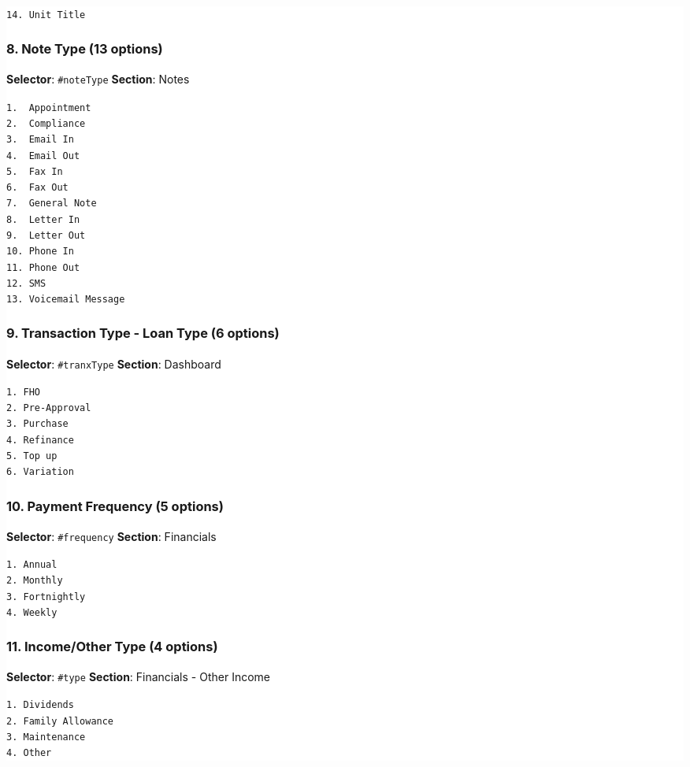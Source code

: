 ```
14. Unit Title
```

### 8. Note Type (13 options)
**Selector**: `#noteType`
**Section**: Notes

```
1.  Appointment
2.  Compliance
3.  Email In
4.  Email Out
5.  Fax In
6.  Fax Out
7.  General Note
8.  Letter In
9.  Letter Out
10. Phone In
11. Phone Out
12. SMS
13. Voicemail Message
```

### 9. Transaction Type - Loan Type (6 options)
**Selector**: `#tranxType`
**Section**: Dashboard

```
1. FHO
2. Pre-Approval
3. Purchase
4. Refinance
5. Top up
6. Variation
```

### 10. Payment Frequency (5 options)
**Selector**: `#frequency`
**Section**: Financials

```
1. Annual
2. Monthly
3. Fortnightly
4. Weekly
```

### 11. Income/Other Type (4 options)
**Selector**: `#type`
**Section**: Financials - Other Income

```
1. Dividends
2. Family Allowance
3. Maintenance
4. Other
```
